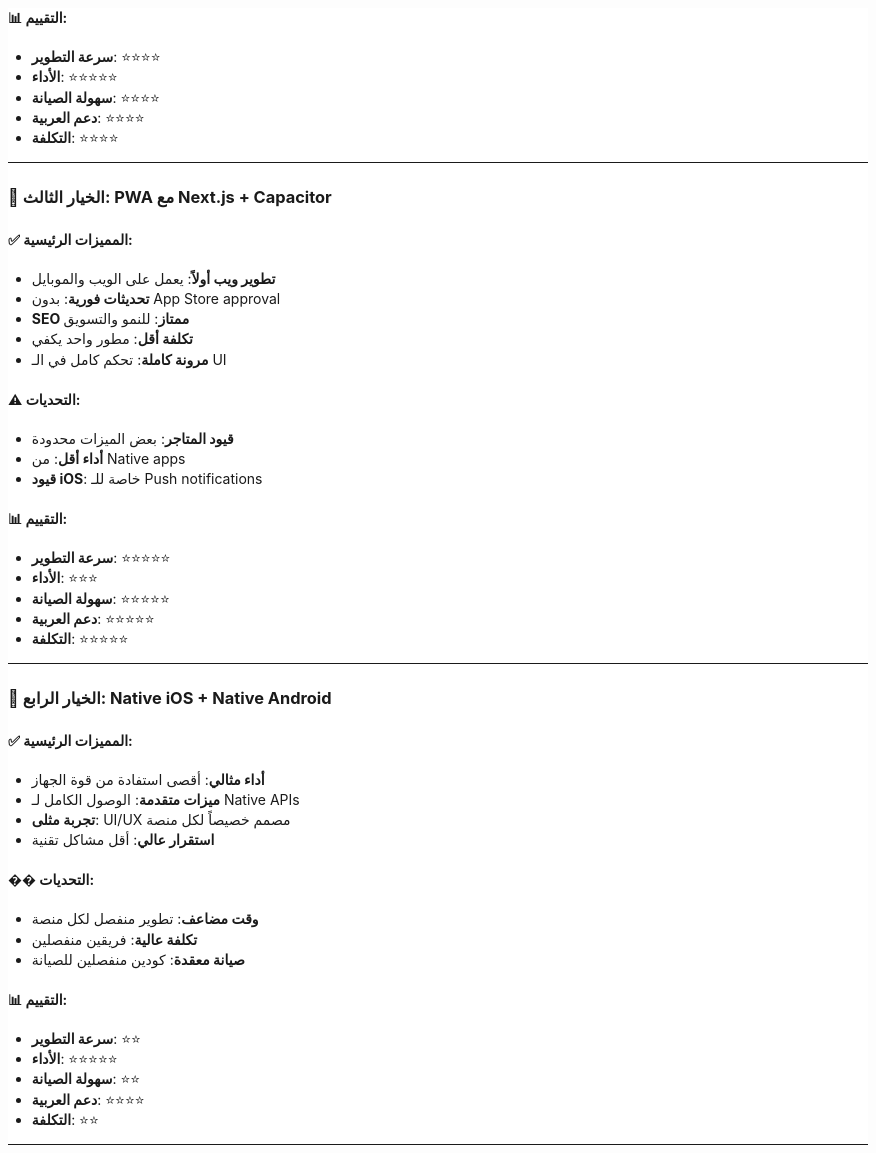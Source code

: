 #### 📊 **التقييم:**
- **سرعة التطوير**: ⭐⭐⭐⭐
- **الأداء**: ⭐⭐⭐⭐⭐
- **سهولة الصيانة**: ⭐⭐⭐⭐
- **دعم العربية**: ⭐⭐⭐⭐
- **التكلفة**: ⭐⭐⭐⭐

---

### 🥉 الخيار الثالث: PWA مع Next.js + Capacitor

#### ✅ **المميزات الرئيسية:**
- **تطوير ويب أولاً**: يعمل على الويب والموبايل
- **تحديثات فورية**: بدون App Store approval
- **SEO ممتاز**: للنمو والتسويق
- **تكلفة أقل**: مطور واحد يكفي
- **مرونة كاملة**: تحكم كامل في الـ UI

#### ⚠️ **التحديات:**
- **قيود المتاجر**: بعض الميزات محدودة
- **أداء أقل**: من Native apps
- **قيود iOS**: خاصة للـ Push notifications

#### 📊 **التقييم:**
- **سرعة التطوير**: ⭐⭐⭐⭐⭐
- **الأداء**: ⭐⭐⭐
- **سهولة الصيانة**: ⭐⭐⭐⭐⭐
- **دعم العربية**: ⭐⭐⭐⭐⭐
- **التكلفة**: ⭐⭐⭐⭐⭐

---

### 🔧 الخيار الرابع: Native iOS + Native Android

#### ✅ **المميزات الرئيسية:**
- **أداء مثالي**: أقصى استفادة من قوة الجهاز
- **ميزات متقدمة**: الوصول الكامل لـ Native APIs
- **تجربة مثلى**: UI/UX مصمم خصيصاً لكل منصة
- **استقرار عالي**: أقل مشاكل تقنية

#### ��️ **التحديات:**
- **وقت مضاعف**: تطوير منفصل لكل منصة
- **تكلفة عالية**: فريقين منفصلين
- **صيانة معقدة**: كودين منفصلين للصيانة

#### 📊 **التقييم:**
- **سرعة التطوير**: ⭐⭐
- **الأداء**: ⭐⭐⭐⭐⭐
- **سهولة الصيانة**: ⭐⭐
- **دعم العربية**: ⭐⭐⭐⭐
- **التكلفة**: ⭐⭐

---